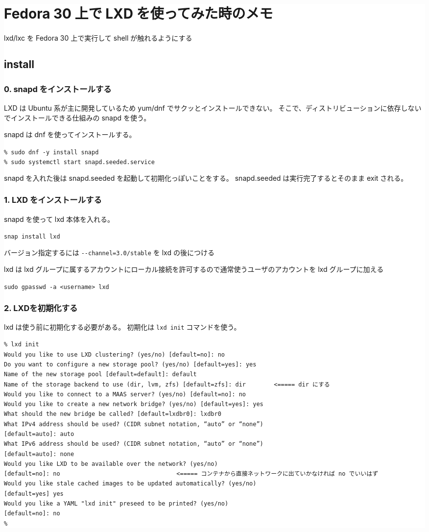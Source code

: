 # Fedora 30 上で LXD を使ってみた時のメモ
lxd/lxc を Fedora 30 上で実行して shell が触れるようにする

## install
### 0. snapd をインストールする
LXD は Ubuntu 系が主に開発しているため yum/dnf でサクッとインストールできない。
そこで、ディストリビューションに依存しないでインストールできる仕組みの snapd を使う。

snapd は dnf を使ってインストールする。
```
% sudo dnf -y install snapd
% sudo systemctl start snapd.seeded.service
```
snapd を入れた後は snapd.seeded を起動して初期化っぽいことをする。
snapd.seeded は実行完了するとそのまま exit される。

### 1. LXD をインストールする
snapd を使って lxd 本体を入れる。
```
snap install lxd
```
バージョン指定するには `--channel=3.0/stable` を lxd の後につける

lxd は lxd グループに属するアカウントにローカル接続を許可するので通常使うユーザのアカウントを lxd グループに加える
```
sudo gpasswd -a <username> lxd
```
### 2. LXDを初期化する
lxd は使う前に初期化する必要がある。
初期化は `lxd init` コマンドを使う。
```
% lxd init
Would you like to use LXD clustering? (yes/no) [default=no]: no
Do you want to configure a new storage pool? (yes/no) [default=yes]: yes
Name of the new storage pool [default=default]: default
Name of the storage backend to use (dir, lvm, zfs) [default=zfs]: dir        <===== dir にする
Would you like to connect to a MAAS server? (yes/no) [default=no]: no
Would you like to create a new network bridge? (yes/no) [default=yes]: yes
What should the new bridge be called? [default=lxdbr0]: lxdbr0
What IPv4 address should be used? (CIDR subnet notation, “auto” or “none”)
[default=auto]: auto
What IPv6 address should be used? (CIDR subnet notation, “auto” or “none”)
[default=auto]: none
Would you like LXD to be available over the network? (yes/no)
[default=no]: no　　　　　　　　　　　　　　　　　　　　<===== コンテナから直接ネットワークに出ていかなければ no でいいはず
Would you like stale cached images to be updated automatically? (yes/no)
[default=yes] yes
Would you like a YAML "lxd init" preseed to be printed? (yes/no)
[default=no]: no
%
```
